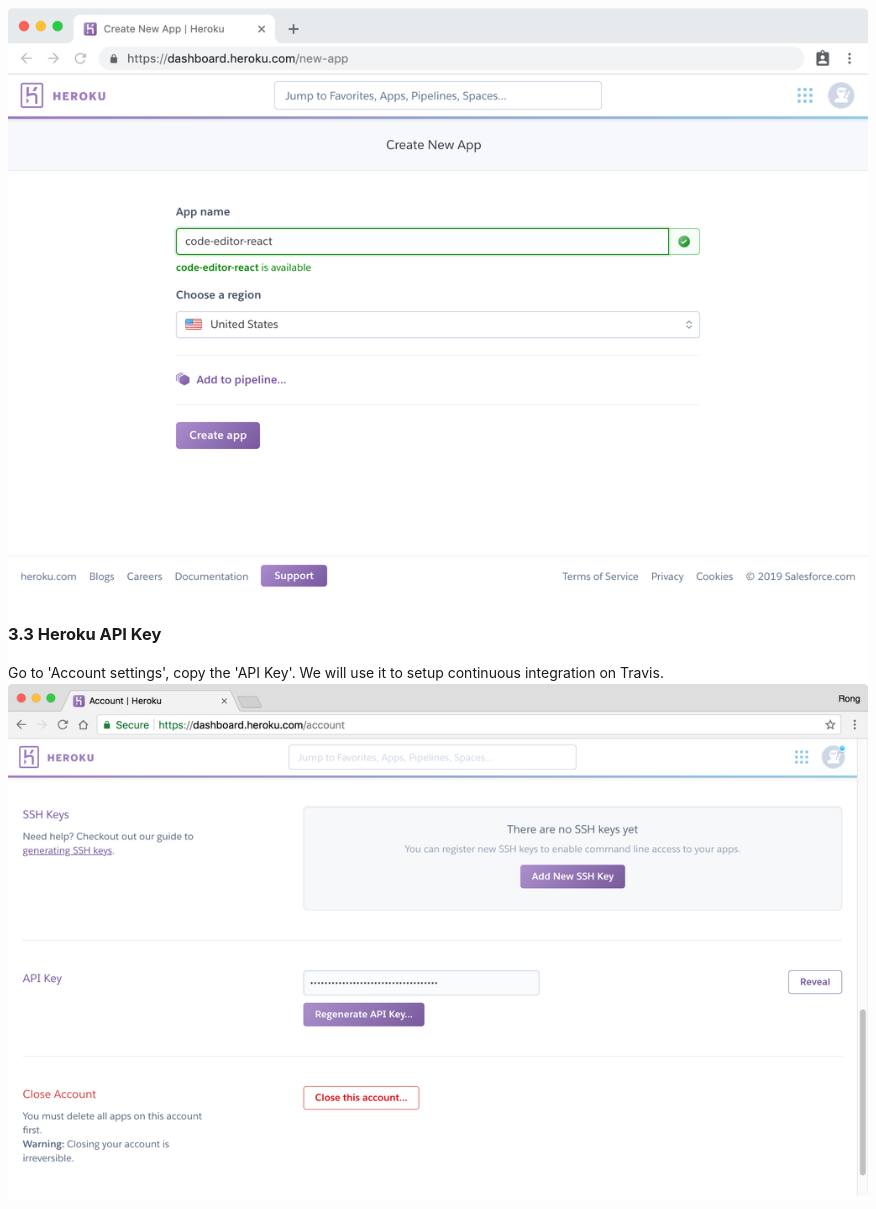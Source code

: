 ![image](/assets/images/frontend/2646/heroku_create_client.png)
### 3.3 Heroku API Key
Go to 'Account settings', copy the 'API Key'. We will use it to setup continuous integration on Travis.
![image](/assets/images/frontend/2646/heroku_apikey.png)  
